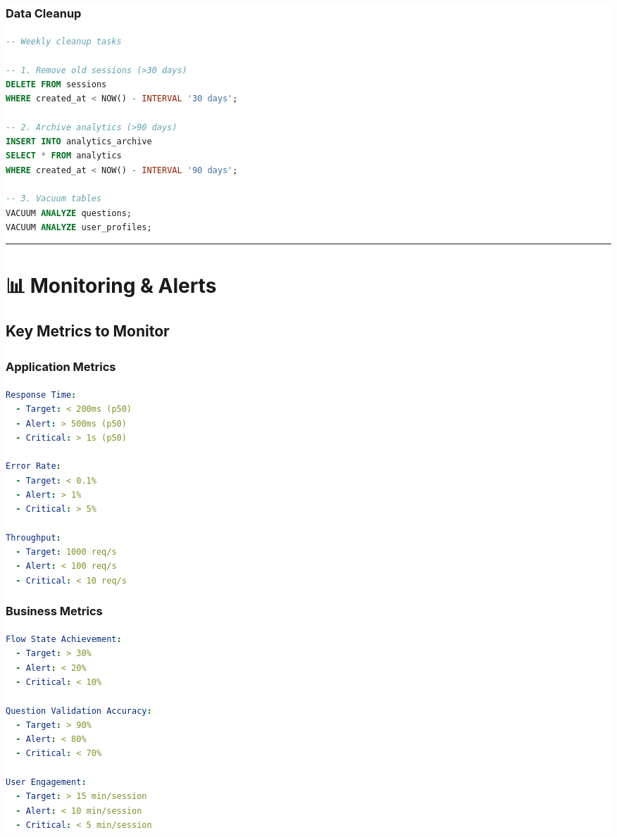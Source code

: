 ### Data Cleanup

```sql
-- Weekly cleanup tasks

-- 1. Remove old sessions (>30 days)
DELETE FROM sessions
WHERE created_at < NOW() - INTERVAL '30 days';

-- 2. Archive analytics (>90 days)
INSERT INTO analytics_archive
SELECT * FROM analytics
WHERE created_at < NOW() - INTERVAL '90 days';

-- 3. Vacuum tables
VACUUM ANALYZE questions;
VACUUM ANALYZE user_profiles;
```

---

# 📊 Monitoring & Alerts

## Key Metrics to Monitor

### Application Metrics

```yaml
Response Time:
  - Target: < 200ms (p50)
  - Alert: > 500ms (p50)
  - Critical: > 1s (p50)

Error Rate:
  - Target: < 0.1%
  - Alert: > 1%
  - Critical: > 5%

Throughput:
  - Target: 1000 req/s
  - Alert: < 100 req/s
  - Critical: < 10 req/s
```

### Business Metrics

```yaml
Flow State Achievement:
  - Target: > 30%
  - Alert: < 20%
  - Critical: < 10%

Question Validation Accuracy:
  - Target: > 90%
  - Alert: < 80%
  - Critical: < 70%

User Engagement:
  - Target: > 15 min/session
  - Alert: < 10 min/session
  - Critical: < 5 min/session
```

